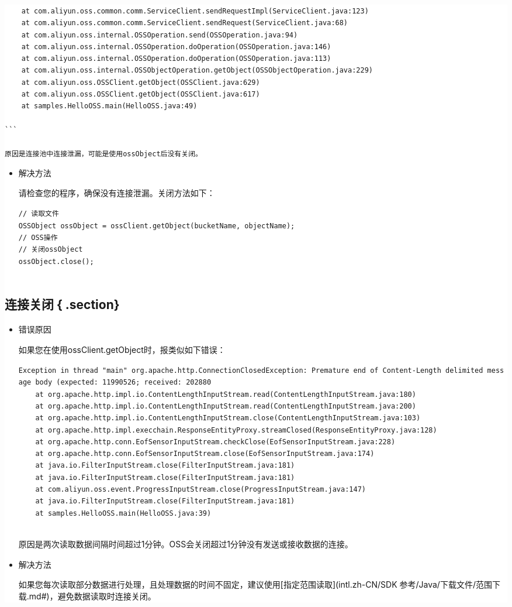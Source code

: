         at com.aliyun.oss.common.comm.ServiceClient.sendRequestImpl(ServiceClient.java:123)
        at com.aliyun.oss.common.comm.ServiceClient.sendRequest(ServiceClient.java:68)
        at com.aliyun.oss.internal.OSSOperation.send(OSSOperation.java:94)
        at com.aliyun.oss.internal.OSSOperation.doOperation(OSSOperation.java:146)
        at com.aliyun.oss.internal.OSSOperation.doOperation(OSSOperation.java:113)
        at com.aliyun.oss.internal.OSSObjectOperation.getObject(OSSObjectOperation.java:229)
        at com.aliyun.oss.OSSClient.getObject(OSSClient.java:629)
        at com.aliyun.oss.OSSClient.getObject(OSSClient.java:617)
        at samples.HelloOSS.main(HelloOSS.java:49)
    					
    ```

    原因是连接池中连接泄漏，可能是使用ossObject后没有关闭。

-   解决方法

    请检查您的程序，确保没有连接泄漏。关闭方法如下：

    ```
    // 读取文件
    OSSObject ossObject = ossClient.getObject(bucketName, objectName);
    // OSS操作
    // 关闭ossObject
    ossObject.close();
    					
    ```


## 连接关闭 { .section}

-   错误原因

    如果您在使用ossClient.getObject时，报类似如下错误：

    ```
    Exception in thread "main" org.apache.http.ConnectionClosedException: Premature end of Content-Length delimited message body (expected: 11990526; received: 202880
        at org.apache.http.impl.io.ContentLengthInputStream.read(ContentLengthInputStream.java:180)
        at org.apache.http.impl.io.ContentLengthInputStream.read(ContentLengthInputStream.java:200)
        at org.apache.http.impl.io.ContentLengthInputStream.close(ContentLengthInputStream.java:103)
        at org.apache.http.impl.execchain.ResponseEntityProxy.streamClosed(ResponseEntityProxy.java:128)
        at org.apache.http.conn.EofSensorInputStream.checkClose(EofSensorInputStream.java:228)
        at org.apache.http.conn.EofSensorInputStream.close(EofSensorInputStream.java:174)
        at java.io.FilterInputStream.close(FilterInputStream.java:181)
        at java.io.FilterInputStream.close(FilterInputStream.java:181)
        at com.aliyun.oss.event.ProgressInputStream.close(ProgressInputStream.java:147)
        at java.io.FilterInputStream.close(FilterInputStream.java:181)
        at samples.HelloOSS.main(HelloOSS.java:39)
    					
    ```

    原因是两次读取数据间隔时间超过1分钟。OSS会关闭超过1分钟没有发送或接收数据的连接。

-   解决方法

    如果您每次读取部分数据进行处理，且处理数据的时间不固定，建议使用[指定范围读取](intl.zh-CN/SDK 参考/Java/下载文件/范围下载.md#)，避免数据读取时连接关闭。
